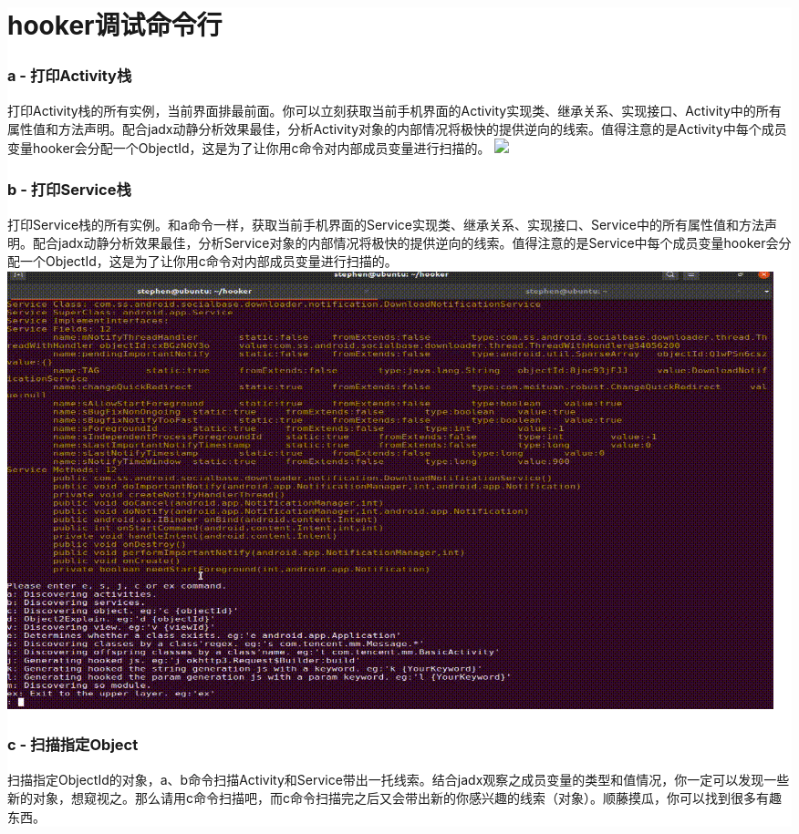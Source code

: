 # hooker调试命令行

### a - 打印Activity栈
打印Activity栈的所有实例，当前界面排最前面。你可以立刻获取当前手机界面的Activity实现类、继承关系、实现接口、Activity中的所有属性值和方法声明。配合jadx动静分析效果最佳，分析Activity对象的内部情况将极快的提供逆向的线索。值得注意的是Activity中每个成员变量hooker会分配一个ObjectId，这是为了让你用c命令对内部成员变量进行扫描的。
![](assets/a.gif)


### b - 打印Service栈
打印Service栈的所有实例。和a命令一样，获取当前手机界面的Service实现类、继承关系、实现接口、Service中的所有属性值和方法声明。配合jadx动静分析效果最佳，分析Service对象的内部情况将极快的提供逆向的线索。值得注意的是Service中每个成员变量hooker会分配一个ObjectId，这是为了让你用c命令对内部成员变量进行扫描的。
![](assets/b.gif)

### c - 扫描指定Object
扫描指定ObjectId的对象，a、b命令扫描Activity和Service带出一托线索。结合jadx观察之成员变量的类型和值情况，你一定可以发现一些新的对象，想窥视之。那么请用c命令扫描吧，而c命令扫描完之后又会带出新的你感兴趣的线索（对象）。顺藤摸瓜，你可以找到很多有趣东西。